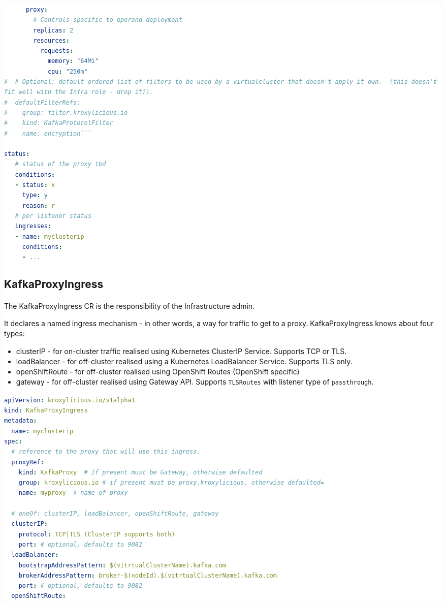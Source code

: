 ```yaml
      proxy:
        # Controls specific to operand deployment
        replicas: 2
        resources:
          requests:
            memory: "64Mi"
            cpu: "250m"
#  # Optional: default ordered list of filters to be used by a virtualcluster that doesn't apply it own.  (this doesn't fit well with the Infra role - drop it?).
#  defaultFilterRefs:
#  - group: filter.kroxylicious.io
#    kind: KafkaProtocolFilter
#    name: encryption```

status:
   # status of the proxy tbd
   conditions:
   - status: x
     type: y
     reason: r
   # per listener status 
   ingresses:
   - name: myclusterip
     conditions:
     - ...
```

## KafkaProxyIngress

The KafkaProxyIngress CR is the responsibility of the Infrastructure admin.

It declares a named ingress mechanism - in other words, a way for traffic to get to a proxy.  KafkaProxyIngress knows about four types:

* clusterIP - for on-cluster traffic realised using Kubernetes ClusterIP Service. Supports TCP or TLS.
* loadBalancer - for off-cluster realised using a Kubernetes LoadBalancer Service.  Supports TLS only.
* openShiftRoute - for off-cluster realised using OpenShift Routes (OpenShift specific)
* gateway - for off-cluster realised using Gateway API.  Supports `TLSRoutes` with listener type of `passthrough`.

```yaml
apiVersion: kroxylicious.io/v1alpha1
kind: KafkaProxyIngress
metadata:
  name: myclusterip
spec:
  # reference to the proxy that will use this ingress.
  proxyRef:
    kind: KafkaProxy  # if present must be Gateway, otherwise defaulted
    group: kroxylicious.io # if present must be proxy.kroxylicious, otherwise defaulted=
    name: myproxy  # name of proxy

  # oneOf: clusterIP, loadBalancer, openShiftRoute, gateway
  clusterIP:
    protocol: TCP|TLS (ClusterIP supports both)
    port: # optional, defaults to 9082
  loadBalancer:
    bootstrapAddressPattern: $(vitrtualClusterName).kafka.com 
    brokerAddressPattern: broker-$(nodeId).$(vitrtualClusterName).kafka.com
    port: # optional, defaults to 9082
  openShiftRoute:
```